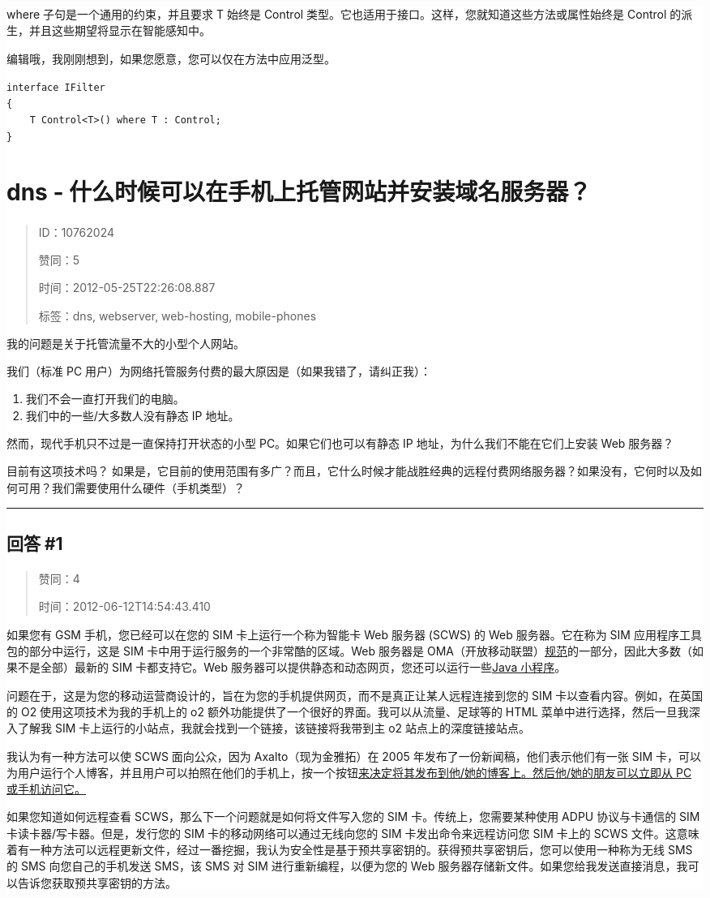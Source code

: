 where 子句是一个通用的约束，并且要求 T 始终是 Control 类型。它也适用于接口。这样，您就知道这些方法或属性始终是 Control 的派生，并且这些期望将显示在智能感知中。

编辑哦，我刚刚想到，如果您愿意，您可以仅在方法中应用泛型。

```
interface IFilter
{
    T Control<T>() where T : Control;
} 
```

# dns - 什么时候可以在手机上托管网站并安装域名服务器？

> ID：10762024
> 
> 赞同：5
> 
> 时间：2012-05-25T22:26:08.887
> 
> 标签：dns, webserver, web-hosting, mobile-phones

我的问题是关于托管流量不大的小型个人网站。

我们（标准 PC 用户）为网络托管服务付费的最大原因是（如果我错了，请纠正我）：

1.  我们不会一直打开我们的电脑。
2.  我们中的一些/大多数人没有静态 IP 地址。

然而，现代手机只不过是一直保持打开状态的小型 PC。如果它们也可以有静态 IP 地址，为什么我们不能在它们上安装 Web 服务器？

目前有这项技术吗？
如果是，它目前的使用范围有多广？而且，它什么时候才能战胜经典的远程付费网络服务器？如果没有，它何时以及如何可用？我们需要使用什么硬件（手机类型）？

* * *

## 回答 #1

> 赞同：4
> 
> 时间：2012-06-12T14:54:43.410

如果您有 GSM 手机，您已经可以在您的 SIM 卡上运行一个称为智能卡 Web 服务器 (SCWS) 的 Web 服务器。它在称为 SIM 应用程序工具包的部分中运行，这是 SIM 卡中用于运行服务的一个非常酷的区域。Web 服务器是 OMA（开放移动联盟）[规范](http://www.openmobilealliance.org/technical/release_program/scws_v1_1.aspx)的一部分，因此大多数（如果不是全部）最新的 SIM 卡都支持它。Web 服务器可以提供静态和动态网页，您还可以运行一些[Java 小程序](http://java.sun.com/developer/technicalArticles/javacard/javacard-servlets/)。

问题在于，这是为您的移动运营商设计的，旨在为您的手机提供网页，而不是真正让某人远程连接到您的 SIM 卡以查看内容。例如，在英国的 O2 使用这项技术为我的手机上的 o2 额外功能提供了一个很好的界面。我可以从流量、足球等的 HTML 菜单中进行选择，然后一旦我深入了解我 SIM 卡上运行的小站点，我就会找到一个链接，该链接将我带到主 o2 站点上的深度链接站点。

我认为有一种方法可以使 SCWS 面向公众，因为 Axalto（现为金雅拓）在 2005 年发布了一份新闻稿，他们表示他们有一张 SIM 卡，可以为用户运行个人博客，并且用户可以拍照在他们的手机上，按一个按钮[来决定将其发布到他/她的博客上。然后他/她的朋友可以立即从 PC 或手机访问它。](http://www.gemalto.com/axalto/Company/press/pdf/U2%20SIM_1110_en.pdf)

如果您知道如何远程查看 SCWS，那么下一个问题就是如何将文件写入您的 SIM 卡。传统上，您需要某种使用 ADPU 协议与卡通信的 SIM 卡读卡器/写卡器。但是，发行您的 SIM 卡的移动网络可以通过无线向您的 SIM 卡发出命令来远程访问您 SIM 卡上的 SCWS 文件。这意味着有一种方法可以远程更新文件，经过一番挖掘，我认为安全性是基于预共享密钥的。获得预共享密钥后，您可以使用一种称为无线 SMS 的 SMS 向您自己的手机发送 SMS，该 SMS 对 SIM 进行重新编程，以便为您的 Web 服务器存储新文件。如果您给我发送直接消息，我可以告诉您获取预共享密钥的方法。
